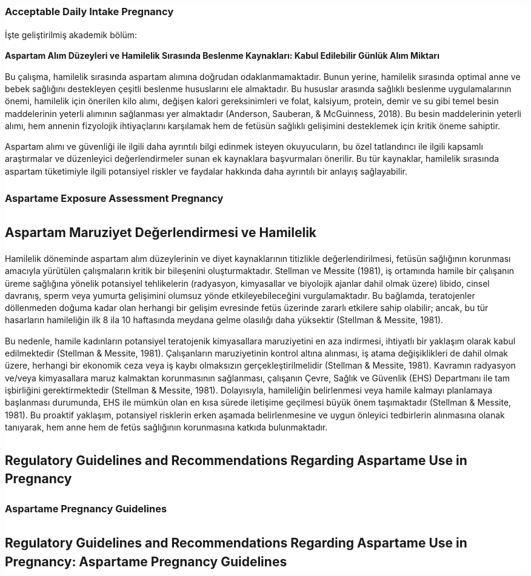 

### Acceptable Daily Intake Pregnancy
İşte geliştirilmiş akademik bölüm:

**Aspartam Alım Düzeyleri ve Hamilelik Sırasında Beslenme Kaynakları: Kabul Edilebilir Günlük Alım Miktarı**

Bu çalışma, hamilelik sırasında aspartam alımına doğrudan odaklanmamaktadır. Bunun yerine, hamilelik sırasında optimal anne ve bebek sağlığını destekleyen çeşitli beslenme hususlarını ele almaktadır. Bu hususlar arasında sağlıklı beslenme uygulamalarının önemi, hamilelik için önerilen kilo alımı, değişen kalori gereksinimleri ve folat, kalsiyum, protein, demir ve su gibi temel besin maddelerinin yeterli alımının sağlanması yer almaktadır (Anderson, Sauberan, & McGuinness, 2018). Bu besin maddelerinin yeterli alımı, hem annenin fizyolojik ihtiyaçlarını karşılamak hem de fetüsün sağlıklı gelişimini desteklemek için kritik öneme sahiptir.

Aspartam alımı ve güvenliği ile ilgili daha ayrıntılı bilgi edinmek isteyen okuyucuların, bu özel tatlandırıcı ile ilgili kapsamlı araştırmalar ve düzenleyici değerlendirmeler sunan ek kaynaklara başvurmaları önerilir. Bu tür kaynaklar, hamilelik sırasında aspartam tüketimiyle ilgili potansiyel riskler ve faydalar hakkında daha ayrıntılı bir anlayış sağlayabilir.



### Aspartame Exposure Assessment Pregnancy
## Aspartam Maruziyet Değerlendirmesi ve Hamilelik

Hamilelik döneminde aspartam alım düzeylerinin ve diyet kaynaklarının titizlikle değerlendirilmesi, fetüsün sağlığının korunması amacıyla yürütülen çalışmaların kritik bir bileşenini oluşturmaktadır. Stellman ve Messite (1981), iş ortamında hamile bir çalışanın üreme sağlığına yönelik potansiyel tehlikelerin (radyasyon, kimyasallar ve biyolojik ajanlar dahil olmak üzere) libido, cinsel davranış, sperm veya yumurta gelişimini olumsuz yönde etkileyebileceğini vurgulamaktadır. Bu bağlamda, teratojenler döllenmeden doğuma kadar olan herhangi bir gelişim evresinde fetüs üzerinde zararlı etkilere sahip olabilir; ancak, bu tür hasarların hamileliğin ilk 8 ila 10 haftasında meydana gelme olasılığı daha yüksektir (Stellman & Messite, 1981).

Bu nedenle, hamile kadınların potansiyel teratojenik kimyasallara maruziyetini en aza indirmesi, ihtiyatlı bir yaklaşım olarak kabul edilmektedir (Stellman & Messite, 1981). Çalışanların maruziyetinin kontrol altına alınması, iş atama değişiklikleri de dahil olmak üzere, herhangi bir ekonomik ceza veya iş kaybı olmaksızın gerçekleştirilmelidir (Stellman & Messite, 1981). Kavramın radyasyon ve/veya kimyasallara maruz kalmaktan korunmasının sağlanması, çalışanın Çevre, Sağlık ve Güvenlik (EHS) Departmanı ile tam işbirliğini gerektirmektedir (Stellman & Messite, 1981). Dolayısıyla, hamileliğin belirlenmesi veya hamile kalmayı planlamaya başlanması durumunda, EHS ile mümkün olan en kısa sürede iletişime geçilmesi büyük önem taşımaktadır (Stellman & Messite, 1981). Bu proaktif yaklaşım, potansiyel risklerin erken aşamada belirlenmesine ve uygun önleyici tedbirlerin alınmasına olanak tanıyarak, hem anne hem de fetüs sağlığının korunmasına katkıda bulunmaktadır.



## Regulatory Guidelines and Recommendations Regarding Aspartame Use in Pregnancy

### Aspartame Pregnancy Guidelines
## Regulatory Guidelines and Recommendations Regarding Aspartame Use in Pregnancy: Aspartame Pregnancy Guidelines
